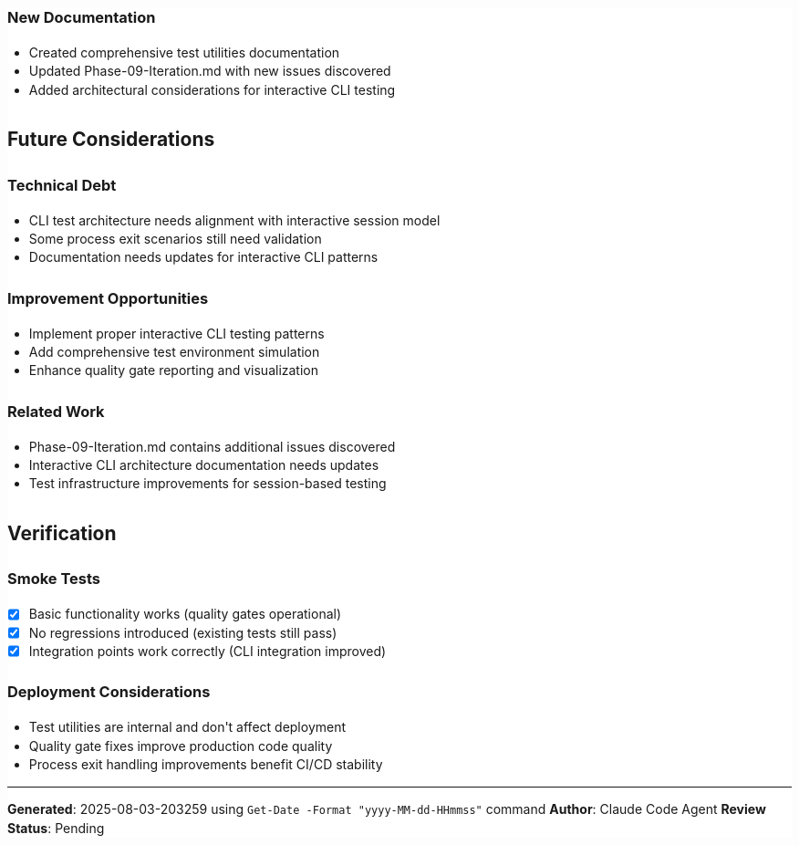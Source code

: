 ### New Documentation

- Created comprehensive test utilities documentation
- Updated Phase-09-Iteration.md with new issues discovered
- Added architectural considerations for interactive CLI testing

## Future Considerations

### Technical Debt

- CLI test architecture needs alignment with interactive session model
- Some process exit scenarios still need validation
- Documentation needs updates for interactive CLI patterns

### Improvement Opportunities

- Implement proper interactive CLI testing patterns
- Add comprehensive test environment simulation
- Enhance quality gate reporting and visualization

### Related Work

- Phase-09-Iteration.md contains additional issues discovered
- Interactive CLI architecture documentation needs updates
- Test infrastructure improvements for session-based testing

## Verification

### Smoke Tests

- [x] Basic functionality works (quality gates operational)
- [x] No regressions introduced (existing tests still pass)
- [x] Integration points work correctly (CLI integration improved)

### Deployment Considerations

- Test utilities are internal and don't affect deployment
- Quality gate fixes improve production code quality
- Process exit handling improvements benefit CI/CD stability

---
**Generated**: 2025-08-03-203259 using `Get-Date -Format "yyyy-MM-dd-HHmmss"` command
**Author**: Claude Code Agent
**Review Status**: Pending
